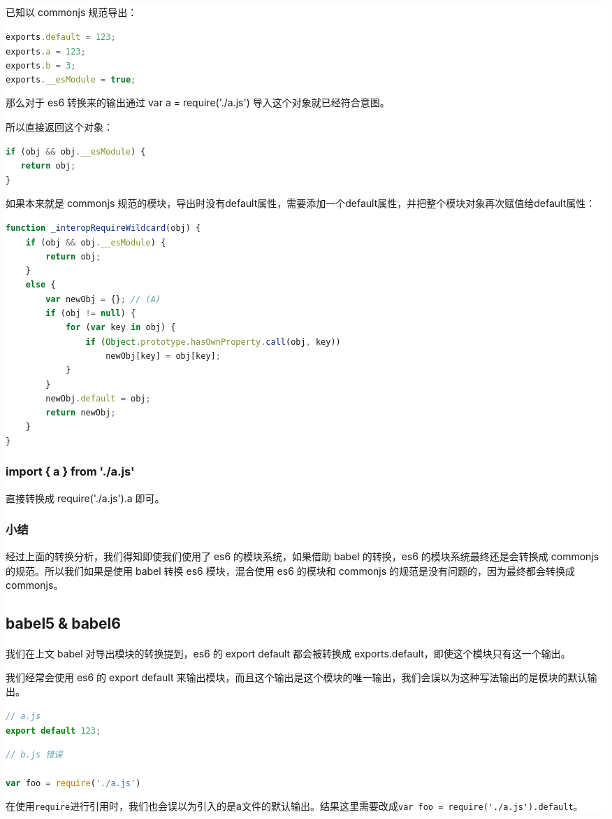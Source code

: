 已知以 commonjs 规范导出：
``` js
exports.default = 123;
exports.a = 123;
exports.b = 3;
exports.__esModule = true;
```
那么对于 es6 转换来的输出通过 var a = require('./a.js') 导入这个对象就已经符合意图。

所以直接返回这个对象：
``` js
if (obj && obj.__esModule) {
   return obj;
}
```
如果本来就是 commonjs 规范的模块，导出时没有default属性，需要添加一个default属性，并把整个模块对象再次赋值给default属性：
``` js
function _interopRequireWildcard(obj) {
    if (obj && obj.__esModule) {
        return obj;
    }
    else {
        var newObj = {}; // (A)
        if (obj != null) {
            for (var key in obj) {
                if (Object.prototype.hasOwnProperty.call(obj, key))
                    newObj[key] = obj[key];
            }
        }
        newObj.default = obj;
        return newObj;
    }
}

```

### import { a } from './a.js'
直接转换成 require('./a.js').a 即可。

### 小结
经过上面的转换分析，我们得知即使我们使用了 es6 的模块系统，如果借助 babel 的转换，es6 的模块系统最终还是会转换成 commonjs 的规范。所以我们如果是使用 babel 转换 es6 模块，混合使用 es6 的模块和 commonjs 的规范是没有问题的，因为最终都会转换成 commonjs。

## babel5 & babel6

我们在上文 babel 对导出模块的转换提到，es6 的 export default 都会被转换成 exports.default，即使这个模块只有这一个输出。

我们经常会使用 es6 的 export default 来输出模块，而且这个输出是这个模块的唯一输出，我们会误以为这种写法输出的是模块的默认输出。
``` js
// a.js
export default 123;
```
``` js
// b.js 错误

var foo = require('./a.js')
```
在使用`require`进行引用时，我们也会误以为引入的是a文件的默认输出。结果这里需要改成`var foo = require('./a.js').default`。
